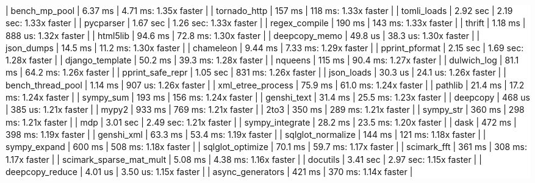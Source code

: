 | bench_mp_pool            | 6.37 ms                                                      | 4.71 ms: 1.35x faster                                              |
| tornado_http             | 157 ms                                                       | 118 ms: 1.33x faster                                               |
| tomli_loads              | 2.92 sec                                                     | 2.19 sec: 1.33x faster                                             |
| pycparser                | 1.67 sec                                                     | 1.26 sec: 1.33x faster                                             |
| regex_compile            | 190 ms                                                       | 143 ms: 1.33x faster                                               |
| thrift                   | 1.18 ms                                                      | 888 us: 1.32x faster                                               |
| html5lib                 | 94.6 ms                                                      | 72.8 ms: 1.30x faster                                              |
| deepcopy_memo            | 49.8 us                                                      | 38.3 us: 1.30x faster                                              |
| json_dumps               | 14.5 ms                                                      | 11.2 ms: 1.30x faster                                              |
| chameleon                | 9.44 ms                                                      | 7.33 ms: 1.29x faster                                              |
| pprint_pformat           | 2.15 sec                                                     | 1.69 sec: 1.28x faster                                             |
| django_template          | 50.2 ms                                                      | 39.3 ms: 1.28x faster                                              |
| nqueens                  | 115 ms                                                       | 90.4 ms: 1.27x faster                                              |
| dulwich_log              | 81.1 ms                                                      | 64.2 ms: 1.26x faster                                              |
| pprint_safe_repr         | 1.05 sec                                                     | 831 ms: 1.26x faster                                               |
| json_loads               | 30.3 us                                                      | 24.1 us: 1.26x faster                                              |
| bench_thread_pool        | 1.14 ms                                                      | 907 us: 1.26x faster                                               |
| xml_etree_process        | 75.9 ms                                                      | 61.0 ms: 1.24x faster                                              |
| pathlib                  | 21.4 ms                                                      | 17.2 ms: 1.24x faster                                              |
| sympy_sum                | 193 ms                                                       | 156 ms: 1.24x faster                                               |
| genshi_text              | 31.4 ms                                                      | 25.5 ms: 1.23x faster                                              |
| deepcopy                 | 468 us                                                       | 385 us: 1.21x faster                                               |
| mypy2                    | 933 ms                                                       | 769 ms: 1.21x faster                                               |
| 2to3                     | 350 ms                                                       | 289 ms: 1.21x faster                                               |
| sympy_str                | 360 ms                                                       | 298 ms: 1.21x faster                                               |
| mdp                      | 3.01 sec                                                     | 2.49 sec: 1.21x faster                                             |
| sympy_integrate          | 28.2 ms                                                      | 23.5 ms: 1.20x faster                                              |
| dask                     | 472 ms                                                       | 398 ms: 1.19x faster                                               |
| genshi_xml               | 63.3 ms                                                      | 53.4 ms: 1.19x faster                                              |
| sqlglot_normalize        | 144 ms                                                       | 121 ms: 1.18x faster                                               |
| sympy_expand             | 600 ms                                                       | 508 ms: 1.18x faster                                               |
| sqlglot_optimize         | 70.1 ms                                                      | 59.7 ms: 1.17x faster                                              |
| scimark_fft              | 361 ms                                                       | 308 ms: 1.17x faster                                               |
| scimark_sparse_mat_mult  | 5.08 ms                                                      | 4.38 ms: 1.16x faster                                              |
| docutils                 | 3.41 sec                                                     | 2.97 sec: 1.15x faster                                             |
| deepcopy_reduce          | 4.01 us                                                      | 3.50 us: 1.15x faster                                              |
| async_generators         | 421 ms                                                       | 370 ms: 1.14x faster                                               |